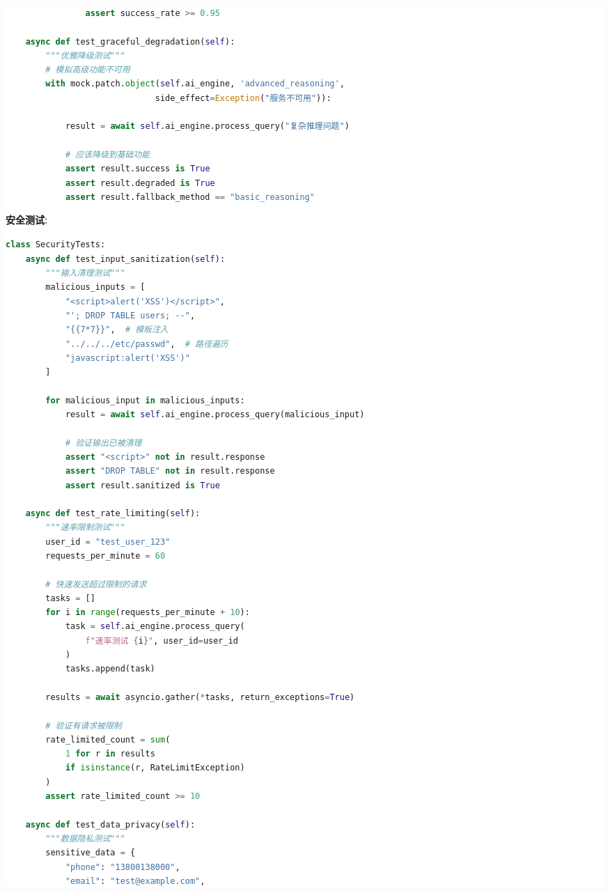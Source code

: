 ```python
                assert success_rate >= 0.95
    
    async def test_graceful_degradation(self):
        """优雅降级测试"""
        # 模拟高级功能不可用
        with mock.patch.object(self.ai_engine, 'advanced_reasoning', 
                              side_effect=Exception("服务不可用")):
            
            result = await self.ai_engine.process_query("复杂推理问题")
            
            # 应该降级到基础功能
            assert result.success is True
            assert result.degraded is True
            assert result.fallback_method == "basic_reasoning"
```

**安全测试**:
```python
class SecurityTests:
    async def test_input_sanitization(self):
        """输入清理测试"""
        malicious_inputs = [
            "<script>alert('XSS')</script>",
            "'; DROP TABLE users; --",
            "{{7*7}}",  # 模板注入
            "../../../etc/passwd",  # 路径遍历
            "javascript:alert('XSS')"
        ]
        
        for malicious_input in malicious_inputs:
            result = await self.ai_engine.process_query(malicious_input)
            
            # 验证输出已被清理
            assert "<script>" not in result.response
            assert "DROP TABLE" not in result.response
            assert result.sanitized is True
    
    async def test_rate_limiting(self):
        """速率限制测试"""
        user_id = "test_user_123"
        requests_per_minute = 60
        
        # 快速发送超过限制的请求
        tasks = []
        for i in range(requests_per_minute + 10):
            task = self.ai_engine.process_query(
                f"速率测试 {i}", user_id=user_id
            )
            tasks.append(task)
        
        results = await asyncio.gather(*tasks, return_exceptions=True)
        
        # 验证有请求被限制
        rate_limited_count = sum(
            1 for r in results 
            if isinstance(r, RateLimitException)
        )
        assert rate_limited_count >= 10
    
    async def test_data_privacy(self):
        """数据隐私测试"""
        sensitive_data = {
            "phone": "13800138000",
            "email": "test@example.com",
```